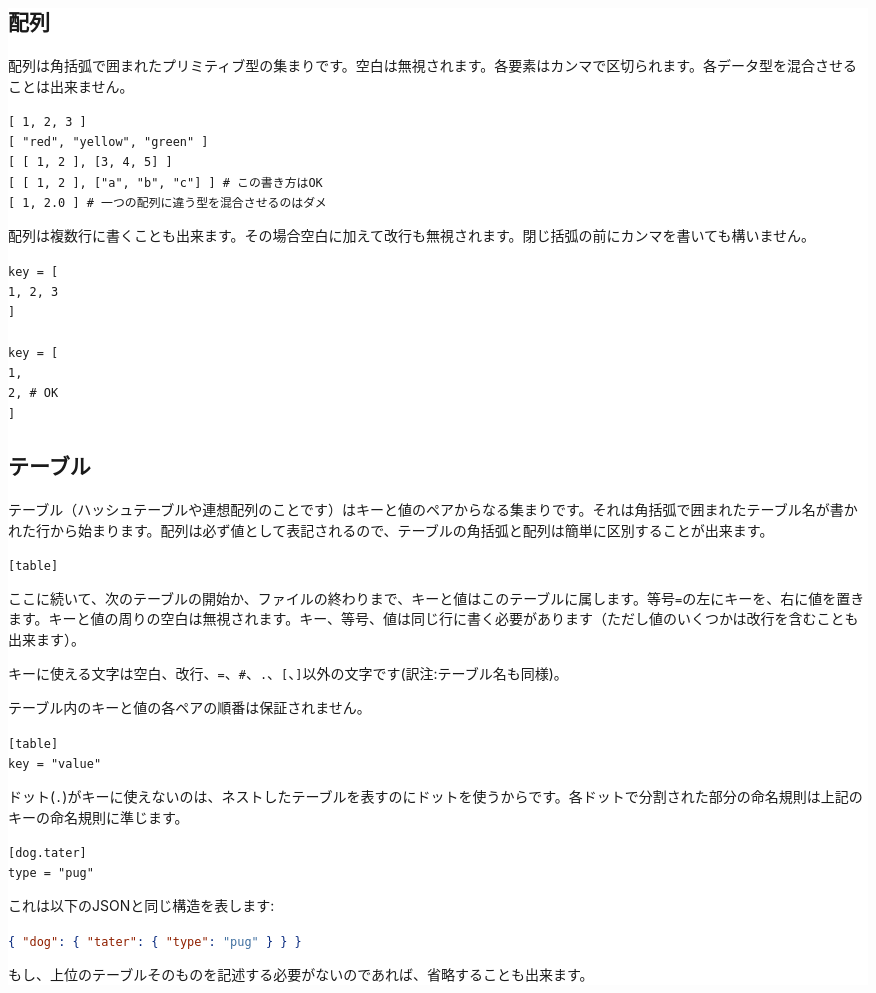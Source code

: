 ## 配列
配列は角括弧で囲まれたプリミティブ型の集まりです。空白は無視されます。各要素はカンマで区切られます。各データ型を混合させることは出来ません。

```boml
[ 1, 2, 3 ]
[ "red", "yellow", "green" ]
[ [ 1, 2 ], [3, 4, 5] ]
[ [ 1, 2 ], ["a", "b", "c"] ] # この書き方はOK
[ 1, 2.0 ] # 一つの配列に違う型を混合させるのはダメ
```

配列は複数行に書くことも出来ます。その場合空白に加えて改行も無視されます。閉じ括弧の前にカンマを書いても構いません。

```boml
key = [
1, 2, 3
]

key = [
1,
2, # OK
]
```

## テーブル
テーブル（ハッシュテーブルや連想配列のことです）はキーと値のペアからなる集まりです。それは角括弧で囲まれたテーブル名が書かれた行から始まります。配列は必ず値として表記されるので、テーブルの角括弧と配列は簡単に区別することが出来ます。

```boml
[table]
```

ここに続いて、次のテーブルの開始か、ファイルの終わりまで、キーと値はこのテーブルに属します。等号`=`の左にキーを、右に値を置きます。キーと値の周りの空白は無視されます。キー、等号、値は同じ行に書く必要があります（ただし値のいくつかは改行を含むことも出来ます）。

キーに使える文字は空白、改行、`=`、`#`、`.`、`[`、`]`以外の文字です(訳注:テーブル名も同様)。

テーブル内のキーと値の各ペアの順番は保証されません。

```boml
[table]
key = "value"
```

ドット(`.`)がキーに使えないのは、ネストしたテーブルを表すのにドットを使うからです。各ドットで分割された部分の命名規則は上記のキーの命名規則に準じます。

```boml
[dog.tater]
type = "pug"
```

これは以下のJSONと同じ構造を表します:

```json
{ "dog": { "tater": { "type": "pug" } } }
```

もし、上位のテーブルそのものを記述する必要がないのであれば、省略することも出来ます。
